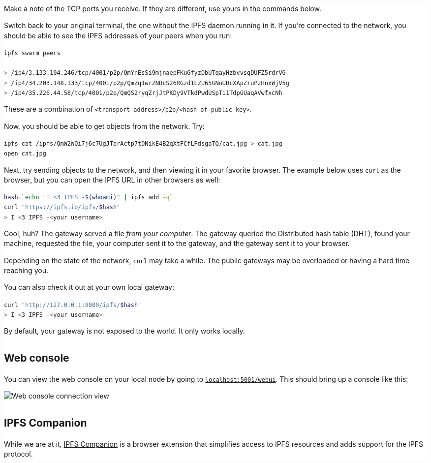 Make a note of the TCP ports you receive. If they are different, use yours in the commands below.

Switch back to your original terminal, the one without the IPFS daemon running in it. If you’re connected to the network, you should be able to see the IPFS addresses of your peers when you run:

```bash
ipfs swarm peers

> /ip4/3.133.104.246/tcp/4001/p2p/QmYnEsSi9mjnaepFKuGfyzDbUTqayHzbvvsgDUFZ5rdrVG
> /ip4/34.203.148.133/tcp/4001/p2p/QmZq1wrZNDcS26RGzd1EZU65GNuUDcXApZruPzHnxWjV5g
> /ip4/35.226.44.58/tcp/4001/p2p/QmQS2ryqZrjJtPKDy9VTkdPwdUSpTi1TdpGUaqAVwfxcNh
```

These are a combination of `<transport address>/p2p/<hash-of-public-key>`.

Now, you should be able to get objects from the network. Try:

```bash
ipfs cat /ipfs/QmW2WQi7j6c7UgJTarActp7tDNikE4B2qXtFCfLPdsgaTQ/cat.jpg > cat.jpg
open cat.jpg
```

Next, try sending objects to the network, and then viewing it in your favorite browser. The example below uses `curl` as the browser, but you can open the IPFS URL in other browsers as well:

```bash
hash=`echo "I <3 IPFS -$(whoami)" | ipfs add -q`
curl "https://ipfs.io/ipfs/$hash"
> I <3 IPFS -<your username>
```

Cool, huh? The gateway served a file _from your computer_. The gateway queried the Distributed hash table (DHT), found your machine, requested the file, your computer sent it to the gateway, and the gateway sent it to your browser.

Depending on the state of the network, `curl` may take a while. The public gateways may be overloaded or having a hard time reaching you.

You can also check it out at your own local gateway:

```bash
curl "http://127.0.0.1:8080/ipfs/$hash"
> I <3 IPFS -<your username>
```

By default, your gateway is not exposed to the world. It only works locally.

## Web console

You can view the web console on your local node by going to [`localhost:5001/webui`](http://localhost:5001/webui). This should bring up a console like this:

![Web console connection view](https://docs.ipfs.io/introduction/assets/webui-connection.png)

## IPFS Companion

While we are at it, [IPFS Companion](https://github.com/ipfs-shipyard/ipfs-companion#ipfs-companion) is a browser extension that simplifies access to IPFS resources and adds support for the IPFS protocol.
